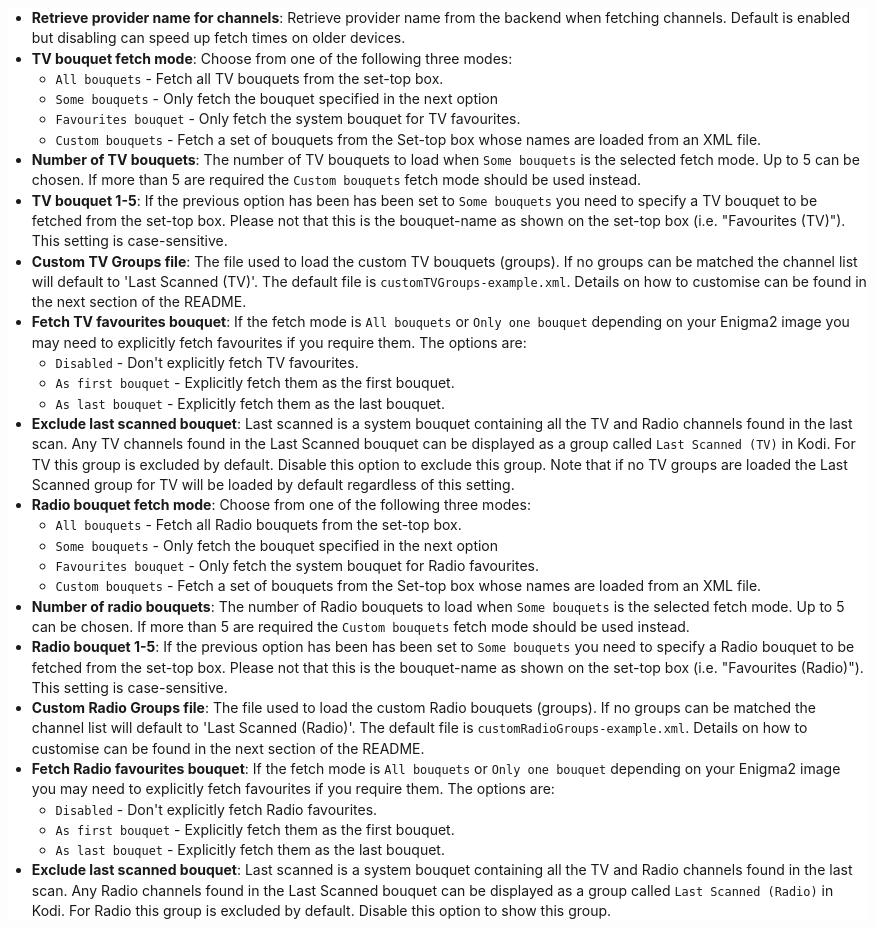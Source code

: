 * **Retrieve provider name for channels**: Retrieve provider name from the backend when fetching channels. Default is enabled but disabling can speed up fetch times on older devices.
* **TV bouquet fetch mode**: Choose from one of the following three modes:
    - `All bouquets` - Fetch all TV bouquets from the set-top box.
    - `Some bouquets` - Only fetch the bouquet specified in the next option
    - `Favourites bouquet` - Only fetch the system bouquet for TV favourites.
    - `Custom bouquets` - Fetch a set of bouquets from the Set-top box whose names are loaded from an XML file.
* **Number of TV bouquets**: The number of TV bouquets to load when `Some bouquets` is the selected fetch mode. Up to 5 can be chosen. If more than 5 are required the `Custom bouquets` fetch mode should be used instead.
* **TV bouquet 1-5**: If the previous option has been has been set to `Some bouquets` you need to specify a TV bouquet to be fetched from the set-top box. Please not that this is the bouquet-name as shown on the set-top box (i.e. "Favourites (TV)"). This setting is case-sensitive.
* **Custom TV Groups file**: The file used to load the custom TV bouquets (groups). If no groups can be matched the channel list will default to 'Last Scanned (TV)'. The default file is `customTVGroups-example.xml`. Details on how to customise can be found in the next section of the README.
* **Fetch TV favourites bouquet**: If the fetch mode is `All bouquets` or `Only one bouquet` depending on your Enigma2 image you may need to explicitly fetch favourites if you require them. The options are:
    - `Disabled` - Don't explicitly fetch TV favourites.
    - `As first bouquet` - Explicitly fetch them as the first bouquet.
    - `As last bouquet` - Explicitly fetch them as the last bouquet.
* **Exclude last scanned bouquet**: Last scanned is a system bouquet containing all the TV and Radio channels found in the last scan. Any TV channels found in the Last Scanned bouquet can be displayed as a group called ```Last Scanned (TV)``` in Kodi. For TV this group is excluded by default. Disable this option to exclude this group. Note that if no TV groups are loaded the Last Scanned group for TV will be loaded by default regardless of this setting.
* **Radio bouquet fetch mode**: Choose from one of the following three modes:
    - `All bouquets` - Fetch all Radio bouquets from the set-top box.
    - `Some bouquets` - Only fetch the bouquet specified in the next option
    - `Favourites bouquet` - Only fetch the system bouquet for Radio favourites.
    - `Custom bouquets` - Fetch a set of bouquets from the Set-top box whose names are loaded from an XML file.
* **Number of radio bouquets**: The number of Radio bouquets to load when `Some bouquets` is the selected fetch mode. Up to 5 can be chosen. If more than 5 are required the `Custom bouquets` fetch mode should be used instead.
* **Radio bouquet 1-5**: If the previous option has been has been set to `Some bouquets` you need to specify a Radio bouquet to be fetched from the set-top box. Please not that this is the bouquet-name as shown on the set-top box (i.e. "Favourites (Radio)"). This setting is case-sensitive.
* **Custom Radio Groups file**: The file used to load the custom Radio bouquets (groups). If no groups can be matched the channel list will default to 'Last Scanned (Radio)'. The default file is `customRadioGroups-example.xml`. Details on how to customise can be found in the next section of the README.
* **Fetch Radio favourites bouquet**: If the fetch mode is `All bouquets` or `Only one bouquet` depending on your Enigma2 image you may need to explicitly fetch favourites if you require them. The options are:
    - `Disabled` - Don't explicitly fetch Radio favourites.
    - `As first bouquet` - Explicitly fetch them as the first bouquet.
    - `As last bouquet` - Explicitly fetch them as the last bouquet.
* **Exclude last scanned bouquet**: Last scanned is a system bouquet containing all the TV and Radio channels found in the last scan. Any Radio channels found in the Last Scanned bouquet can be displayed as a group called ```Last Scanned (Radio)``` in Kodi. For Radio this group is excluded by default. Disable this option to show this group.
